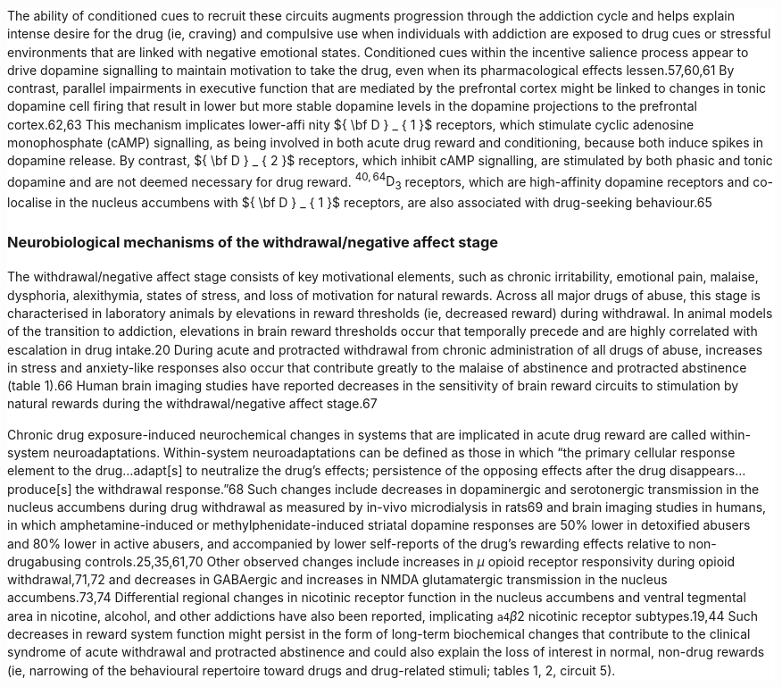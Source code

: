 The ability of conditioned cues to recruit these circuits augments progression through the addiction cycle and helps explain intense desire for the drug (ie, craving) and compulsive use when individuals with addiction are exposed to drug cues or stressful environments that are linked with negative emotional states. Conditioned cues within the incentive salience process appear to drive dopamine signalling to maintain motivation to take the drug, even when its pharmacological effects lessen.57,60,61 By contrast, parallel impairments in executive function that are mediated by the prefrontal cortex might be linked to changes in tonic dopamine cell firing that result in lower but more stable dopamine levels in the dopamine projections to the prefrontal cortex.62,63 This mechanism implicates lower-affi nity ${ \bf D } _ { 1 }$ receptors, which stimulate cyclic adenosine monophosphate (cAMP) signalling, as being involved in both acute drug reward and conditioning, because both induce spikes in dopamine release. By contrast, ${ \bf D } _ { 2 }$ receptors, which inhibit cAMP signalling, are stimulated by both phasic and tonic dopamine and are not deemed necessary for drug reward. $^ { 4 0 , 6 4 } \mathrm { D } _ { 3 }$ receptors, which are high-affinity dopamine receptors and co-localise in the nucleus accumbens with ${ \bf D } _ { 1 }$ receptors, are also associated with drug-seeking behaviour.65

### Neurobiological mechanisms of the withdrawal/negative affect stage

The withdrawal/negative affect stage consists of key motivational elements, such as chronic irritability, emotional pain, malaise, dysphoria, alexithymia, states of stress, and loss of motivation for natural rewards. Across all major drugs of abuse, this stage is characterised in laboratory animals by elevations in reward thresholds (ie, decreased reward) during withdrawal. In animal models of the transition to addiction, elevations in brain reward thresholds occur that temporally precede and are highly correlated with escalation in drug intake.20 During acute and protracted withdrawal from chronic administration of all drugs of abuse, increases in stress and anxiety-like responses also occur that contribute greatly to the malaise of abstinence and protracted abstinence (table 1).66 Human brain imaging studies have reported decreases in the sensitivity of brain reward circuits to stimulation by natural rewards during the withdrawal/negative affect stage.67

Chronic drug exposure-induced neurochemical changes in systems that are implicated in acute drug reward are called within-system neuroadaptations. Within-system neuroadaptations can be defined as those in which “the primary cellular response element to the drug…adapt[s] to neutralize the drug’s effects; persistence of the opposing effects after the drug disappears… produce[s] the withdrawal response.”68 Such changes include decreases in dopaminergic and serotonergic transmission in the nucleus accumbens during drug withdrawal as measured by in-vivo microdialysis in rats69 and brain imaging studies in humans, in which amphetamine-induced or methylphenidate-induced striatal dopamine responses are $50 \%$ lower in detoxified abusers and $80 \%$ lower in active abusers, and accompanied by lower self-reports of the drug’s rewarding effects relative to non-drugabusing controls.25,35,61,70 Other observed changes include increases in $\mu$ opioid receptor responsivity during opioid withdrawal,71,72 and decreases in GABAergic and increases in NMDA glutamatergic transmission in the nucleus accumbens.73,74 Differential regional changes in nicotinic receptor function in the nucleus accumbens and ventral tegmental area in nicotine, alcohol, and other addictions have also been reported, implicating $\mathtt { a 4 } \beta 2$ nicotinic receptor subtypes.19,44 Such decreases in reward system function might persist in the form of long-term biochemical changes that contribute to the clinical syndrome of acute withdrawal and protracted abstinence and could also explain the loss of interest in normal, non-drug rewards (ie, narrowing of the behavioural repertoire toward drugs and drug-related stimuli; tables 1, 2, circuit 5).

